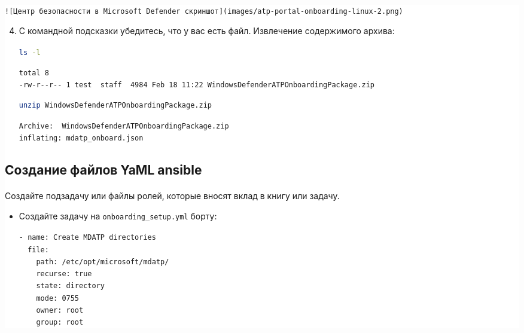     ![Центр безопасности в Microsoft Defender скриншот](images/atp-portal-onboarding-linux-2.png)

4. С командной подсказки убедитесь, что у вас есть файл. Извлечение содержимого архива:

    ```bash
    ls -l
    ```
    ```Output
    total 8
    -rw-r--r-- 1 test  staff  4984 Feb 18 11:22 WindowsDefenderATPOnboardingPackage.zip
    ```
    ```bash
    unzip WindowsDefenderATPOnboardingPackage.zip
    ```
    ```Output
    Archive:  WindowsDefenderATPOnboardingPackage.zip
    inflating: mdatp_onboard.json
    ```

## <a name="create-ansible-yaml-files"></a>Создание файлов YaML ansible

Создайте подзадачу или файлы ролей, которые вносят вклад в книгу или задачу.

- Создайте задачу на `onboarding_setup.yml` борту:

    ```bash
    - name: Create MDATP directories
      file:
        path: /etc/opt/microsoft/mdatp/
        recurse: true
        state: directory
        mode: 0755
        owner: root
        group: root
